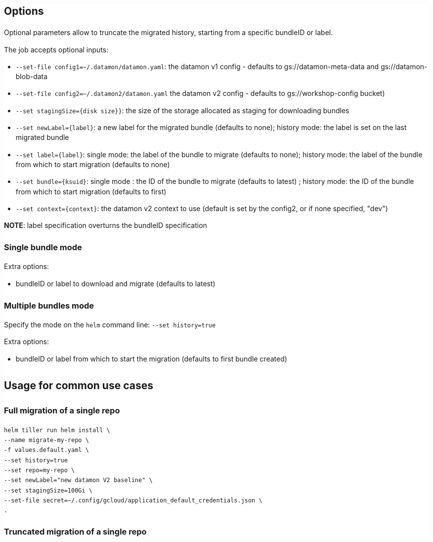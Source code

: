 ## Options

Optional parameters allow to truncate the migrated history, starting from a
specific bundleID or label.

The job accepts optional inputs:

* `--set-file config1=~/.datamon/datamon.yaml`: the datamon v1 config  - defaults to gs://datamon-meta-data and gs://datamon-blob-data
* `--set-file config2=~/.datamon2/datamon.yaml` the datamon v2 config - defaults to gs://workshop-config bucket)

* `--set stagingSize={disk size}}`: the size of the storage allocated as staging for downloading bundles
* `--set newLabel={label}`: a new label for the migrated bundle (defaults to none); history mode: the label is set on the last migrated bundle
* `--set label={label}`: single mode: the label of the bundle to migrate (defaults to none); history mode: the label of the bundle from which to start migration (defaults to none)
* `--set bundle={ksuid}`: single mode : the ID of the bundle to migrate (defaults to latest) ; history mode: the ID of the bundle from which to start migration (defaults to first)
* `--set context={context}`: the datamon v2 context to use (default is set by the config2, or if none specified, "dev")

**NOTE**: label specification overturns the bundleID specification

### Single bundle mode

Extra options:
* bundleID or label to download and migrate (defaults to latest)

### Multiple bundles mode

Specify the mode on the `helm` command line: `--set history=true`

Extra options:
* bundleID or label from which to start the migration (defaults to first bundle created)

## Usage for common use cases

### Full migration of a single repo
```
helm tiller run helm install \
--name migrate-my-repo \
-f values.default.yaml \
--set history=true
--set repo=my-repo \
--set newLabel="new datamon V2 baseline" \
--set stagingSize=100Gi \
--set-file secret=~/.config/gcloud/application_default_credentials.json \
.
```

### Truncated migration of a single repo
